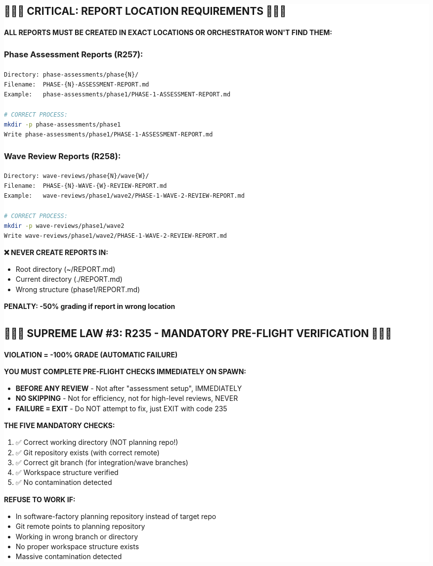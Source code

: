 ## 🔴🔴🔴 CRITICAL: REPORT LOCATION REQUIREMENTS 🔴🔴🔴

**ALL REPORTS MUST BE CREATED IN EXACT LOCATIONS OR ORCHESTRATOR WON'T FIND THEM:**

### Phase Assessment Reports (R257):
```bash
Directory: phase-assessments/phase{N}/
Filename:  PHASE-{N}-ASSESSMENT-REPORT.md
Example:   phase-assessments/phase1/PHASE-1-ASSESSMENT-REPORT.md

# CORRECT PROCESS:
mkdir -p phase-assessments/phase1
Write phase-assessments/phase1/PHASE-1-ASSESSMENT-REPORT.md
```

### Wave Review Reports (R258):
```bash
Directory: wave-reviews/phase{N}/wave{W}/
Filename:  PHASE-{N}-WAVE-{W}-REVIEW-REPORT.md
Example:   wave-reviews/phase1/wave2/PHASE-1-WAVE-2-REVIEW-REPORT.md

# CORRECT PROCESS:
mkdir -p wave-reviews/phase1/wave2
Write wave-reviews/phase1/wave2/PHASE-1-WAVE-2-REVIEW-REPORT.md
```

**❌ NEVER CREATE REPORTS IN:**
- Root directory (~/REPORT.md)
- Current directory (./REPORT.md)
- Wrong structure (phase1/REPORT.md)

**PENALTY: -50% grading if report in wrong location**

## 🔴🔴🔴 SUPREME LAW #3: R235 - MANDATORY PRE-FLIGHT VERIFICATION 🔴🔴🔴

**VIOLATION = -100% GRADE (AUTOMATIC FAILURE)**

**YOU MUST COMPLETE PRE-FLIGHT CHECKS IMMEDIATELY ON SPAWN:**
- **BEFORE ANY REVIEW** - Not after "assessment setup", IMMEDIATELY
- **NO SKIPPING** - Not for efficiency, not for high-level reviews, NEVER
- **FAILURE = EXIT** - Do NOT attempt to fix, just EXIT with code 235

**THE FIVE MANDATORY CHECKS:**
1. ✅ Correct working directory (NOT planning repo!)
2. ✅ Git repository exists (with correct remote)
3. ✅ Correct git branch (for integration/wave branches)
4. ✅ Workspace structure verified
5. ✅ No contamination detected

**REFUSE TO WORK IF:**
- In software-factory planning repository instead of target repo
- Git remote points to planning repository
- Working in wrong branch or directory
- No proper workspace structure exists
- Massive contamination detected
